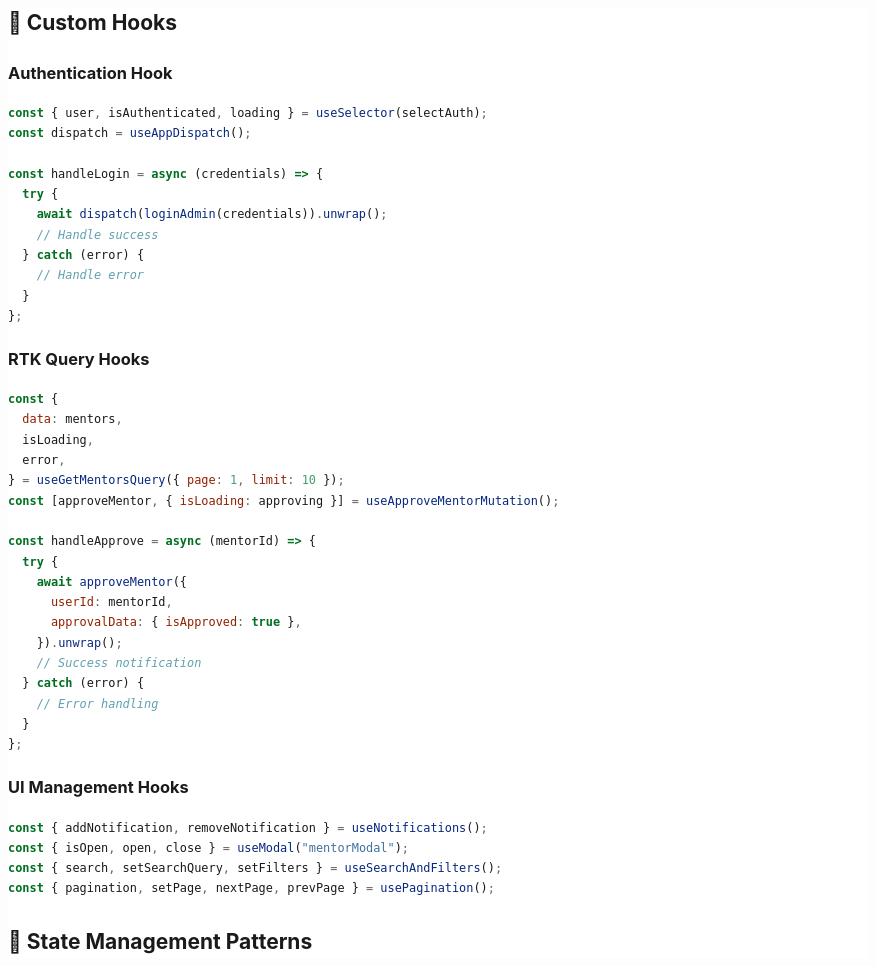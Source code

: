 ## 🎣 Custom Hooks

### Authentication Hook

```javascript
const { user, isAuthenticated, loading } = useSelector(selectAuth);
const dispatch = useAppDispatch();

const handleLogin = async (credentials) => {
  try {
    await dispatch(loginAdmin(credentials)).unwrap();
    // Handle success
  } catch (error) {
    // Handle error
  }
};
```

### RTK Query Hooks

```javascript
const {
  data: mentors,
  isLoading,
  error,
} = useGetMentorsQuery({ page: 1, limit: 10 });
const [approveMentor, { isLoading: approving }] = useApproveMentorMutation();

const handleApprove = async (mentorId) => {
  try {
    await approveMentor({
      userId: mentorId,
      approvalData: { isApproved: true },
    }).unwrap();
    // Success notification
  } catch (error) {
    // Error handling
  }
};
```

### UI Management Hooks

```javascript
const { addNotification, removeNotification } = useNotifications();
const { isOpen, open, close } = useModal("mentorModal");
const { search, setSearchQuery, setFilters } = useSearchAndFilters();
const { pagination, setPage, nextPage, prevPage } = usePagination();
```

## 🔄 State Management Patterns
